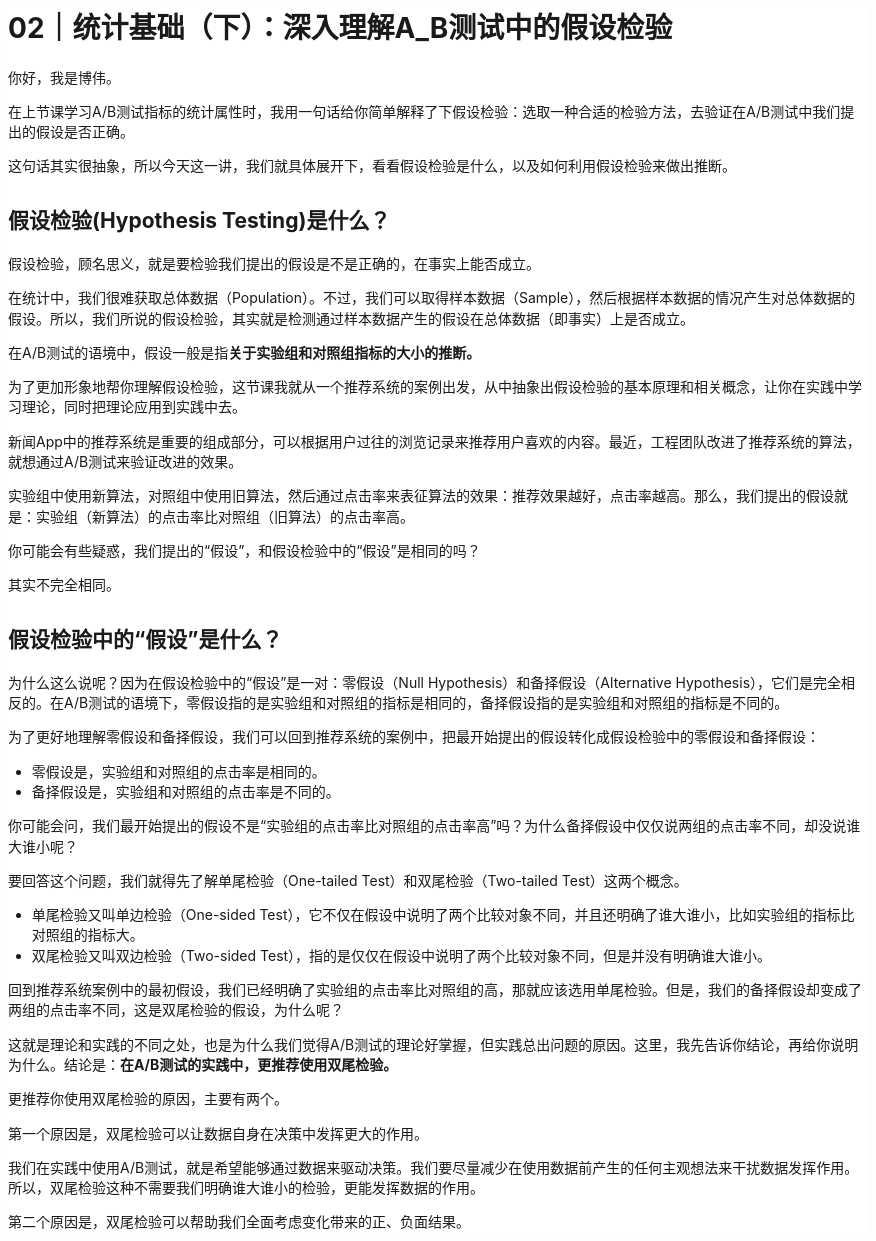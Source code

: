 # 02｜统计基础（下）：深入理解A_B测试中的假设检验

<audio id="audio" title="02｜统计基础（下）：深入理解A/B测试中的假设检验" controls="" preload="none"><source id="mp3" src="https://static001.geekbang.org/resource/audio/5a/b4/5a0de1db605d4678d4df888cc45da8b4.mp3"></audio>

你好，我是博伟。

在上节课学习A/B测试指标的统计属性时，我用一句话给你简单解释了下假设检验：选取一种合适的检验方法，去验证在A/B测试中我们提出的假设是否正确。

这句话其实很抽象，所以今天这一讲，我们就具体展开下，看看假设检验是什么，以及如何利用假设检验来做出推断。

## 假设检验(Hypothesis Testing)是什么？

假设检验，顾名思义，就是要检验我们提出的假设是不是正确的，在事实上能否成立。

在统计中，我们很难获取总体数据（Population）。不过，我们可以取得样本数据（Sample），然后根据样本数据的情况产生对总体数据的假设。所以，我们所说的假设检验，其实就是检测通过样本数据产生的假设在总体数据（即事实）上是否成立。

在A/B测试的语境中，假设一般是指**关于实验组和对照组指标的大小的推断。**

为了更加形象地帮你理解假设检验，这节课我就从一个推荐系统的案例出发，从中抽象出假设检验的基本原理和相关概念，让你在实践中学习理论，同时把理论应用到实践中去。

新闻App中的推荐系统是重要的组成部分，可以根据用户过往的浏览记录来推荐用户喜欢的内容。最近，工程团队改进了推荐系统的算法，就想通过A/B测试来验证改进的效果。

实验组中使用新算法，对照组中使用旧算法，然后通过点击率来表征算法的效果：推荐效果越好，点击率越高。那么，我们提出的假设就是：实验组（新算法）的点击率比对照组（旧算法）的点击率高。

你可能会有些疑惑，我们提出的“假设”，和假设检验中的“假设”是相同的吗？

其实不完全相同。

## 假设检验中的“假设”是什么？

为什么这么说呢？因为在假设检验中的“假设”是一对：零假设（Null Hypothesis）和备择假设（Alternative Hypothesis），它们是完全相反的。在A/B测试的语境下，零假设指的是实验组和对照组的指标是相同的，备择假设指的是实验组和对照组的指标是不同的。

为了更好地理解零假设和备择假设，我们可以回到推荐系统的案例中，把最开始提出的假设转化成假设检验中的零假设和备择假设：

- 零假设是，实验组和对照组的点击率是相同的。
- 备择假设是，实验组和对照组的点击率是不同的。

你可能会问，我们最开始提出的假设不是“实验组的点击率比对照组的点击率高”吗？为什么备择假设中仅仅说两组的点击率不同，却没说谁大谁小呢？

要回答这个问题，我们就得先了解单尾检验（One-tailed Test）和双尾检验（Two-tailed Test）这两个概念。

- 单尾检验又叫单边检验（One-sided Test），它不仅在假设中说明了两个比较对象不同，并且还明确了谁大谁小，比如实验组的指标比对照组的指标大。
- 双尾检验又叫双边检验（Two-sided Test），指的是仅仅在假设中说明了两个比较对象不同，但是并没有明确谁大谁小。

回到推荐系统案例中的最初假设，我们已经明确了实验组的点击率比对照组的高，那就应该选用单尾检验。但是，我们的备择假设却变成了两组的点击率不同，这是双尾检验的假设，为什么呢？

这就是理论和实践的不同之处，也是为什么我们觉得A/B测试的理论好掌握，但实践总出问题的原因。这里，我先告诉你结论，再给你说明为什么。结论是：**在A/B测试的实践中，更推荐使用双尾检验。**

更推荐你使用双尾检验的原因，主要有两个。

第一个原因是，双尾检验可以让数据自身在决策中发挥更大的作用。

我们在实践中使用A/B测试，就是希望能够通过数据来驱动决策。我们要尽量减少在使用数据前产生的任何主观想法来干扰数据发挥作用。所以，双尾检验这种不需要我们明确谁大谁小的检验，更能发挥数据的作用。

第二个原因是，双尾检验可以帮助我们全面考虑变化带来的正、负面结果。
